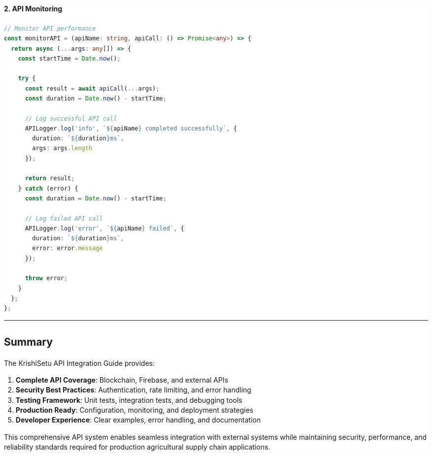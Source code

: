#### 2. **API Monitoring**
```typescript
// Monitor API performance
const monitorAPI = (apiName: string, apiCall: () => Promise<any>) => {
  return async (...args: any[]) => {
    const startTime = Date.now();
    
    try {
      const result = await apiCall(...args);
      const duration = Date.now() - startTime;
      
      // Log successful API call
      APILogger.log('info', `${apiName} completed successfully`, {
        duration: `${duration}ms`,
        args: args.length
      });
      
      return result;
    } catch (error) {
      const duration = Date.now() - startTime;
      
      // Log failed API call
      APILogger.log('error', `${apiName} failed`, {
        duration: `${duration}ms`,
        error: error.message
      });
      
      throw error;
    }
  };
};
```

---

## Summary

The KrishiSetu API Integration Guide provides:

1. **Complete API Coverage**: Blockchain, Firebase, and external APIs
2. **Security Best Practices**: Authentication, rate limiting, and error handling
3. **Testing Framework**: Unit tests, integration tests, and debugging tools
4. **Production Ready**: Configuration, monitoring, and deployment strategies
5. **Developer Experience**: Clear examples, error handling, and documentation

This comprehensive API system enables seamless integration with external systems while maintaining security, performance, and reliability standards required for production agricultural supply chain applications.
